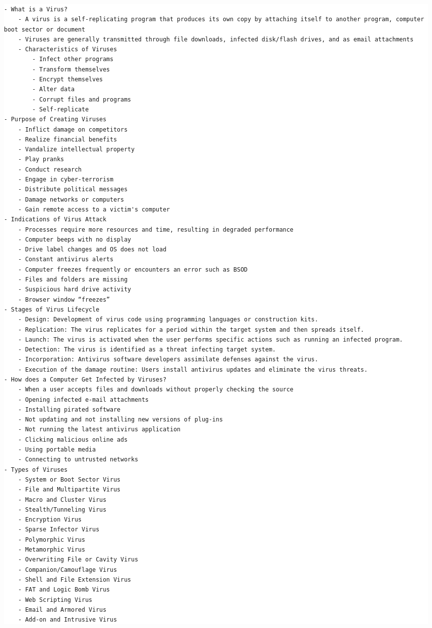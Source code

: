 	- What is a Virus?
		- A virus is a self-replicating program that produces its own copy by attaching itself to another program, computer boot sector or document
		- Viruses are generally transmitted through file downloads, infected disk/flash drives, and as email attachments
		- Characteristics of Viruses
			- Infect other programs
			- Transform themselves
			- Encrypt themselves
			- Alter data
			- Corrupt files and programs
			- Self-replicate
	- Purpose of Creating Viruses
		- Inflict damage on competitors
		- Realize financial benefits
		- Vandalize intellectual property
		- Play pranks
		- Conduct research
		- Engage in cyber-terrorism
		- Distribute political messages
		- Damage networks or computers
		- Gain remote access to a victim's computer
	- Indications of Virus Attack
		- Processes require more resources and time, resulting in degraded performance
		- Computer beeps with no display 
		- Drive label changes and OS does not load 
		- Constant antivirus alerts 
		- Computer freezes frequently or encounters an error such as BSOD
		- Files and folders are missing
		- Suspicious hard drive activity
		- Browser window “freezes”
	- Stages of Virus Lifecycle
		- Design: Development of virus code using programming languages or construction kits.
		- Replication: The virus replicates for a period within the target system and then spreads itself.
		- Launch: The virus is activated when the user performs specific actions such as running an infected program.
		- Detection: The virus is identified as a threat infecting target system.
		- Incorporation: Antivirus software developers assimilate defenses against the virus.
		- Execution of the damage routine: Users install antivirus updates and eliminate the virus threats.
	- How does a Computer Get Infected by Viruses?
		- When a user accepts files and downloads without properly checking the source
		- Opening infected e-mail attachments
		- Installing pirated software
		- Not updating and not installing new versions of plug-ins
		- Not running the latest antivirus application
		- Clicking malicious online ads
		- Using portable media
		- Connecting to untrusted networks
	- Types of Viruses
		- System or Boot Sector Virus
		- File and Multipartite Virus
		- Macro and Cluster Virus
		- Stealth/Tunneling Virus
		- Encryption Virus
		- Sparse Infector Virus
		- Polymorphic Virus
		- Metamorphic Virus
		- Overwriting File or Cavity Virus
		- Companion/Camouflage Virus
		- Shell and File Extension Virus
		- FAT and Logic Bomb Virus
		- Web Scripting Virus
		- Email and Armored Virus
		- Add-on and Intrusive Virus